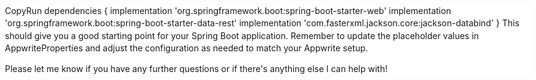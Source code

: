 CopyRun
dependencies {
  implementation 'org.springframework.boot:spring-boot-starter-web'
  implementation 'org.springframework.boot:spring-boot-starter-data-rest'
  implementation 'com.fasterxml.jackson.core:jackson-databind'
}
This should give you a good starting point for your Spring Boot application. Remember to update the placeholder values in AppwriteProperties and adjust the configuration as needed to match your Appwrite setup.

Please let me know if you have any further questions or if there's anything else I can help with!
